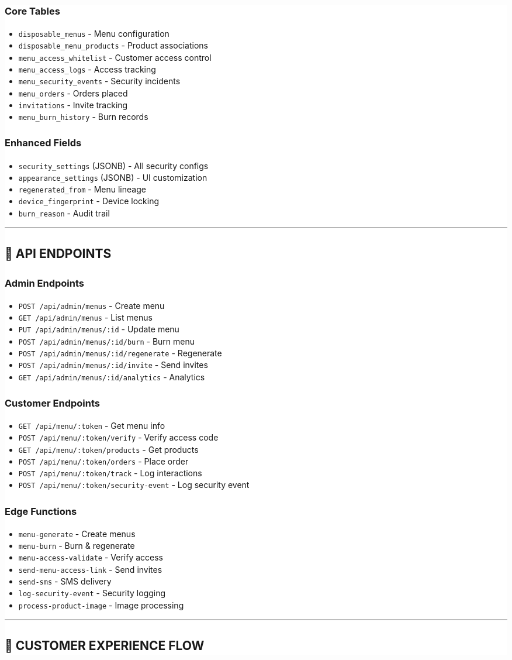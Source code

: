### Core Tables
- `disposable_menus` - Menu configuration
- `disposable_menu_products` - Product associations
- `menu_access_whitelist` - Customer access control
- `menu_access_logs` - Access tracking
- `menu_security_events` - Security incidents
- `menu_orders` - Orders placed
- `invitations` - Invite tracking
- `menu_burn_history` - Burn records

### Enhanced Fields
- `security_settings` (JSONB) - All security configs
- `appearance_settings` (JSONB) - UI customization
- `regenerated_from` - Menu lineage
- `device_fingerprint` - Device locking
- `burn_reason` - Audit trail

---

## 🚀 API ENDPOINTS

### Admin Endpoints
- `POST /api/admin/menus` - Create menu
- `GET /api/admin/menus` - List menus
- `PUT /api/admin/menus/:id` - Update menu
- `POST /api/admin/menus/:id/burn` - Burn menu
- `POST /api/admin/menus/:id/regenerate` - Regenerate
- `POST /api/admin/menus/:id/invite` - Send invites
- `GET /api/admin/menus/:id/analytics` - Analytics

### Customer Endpoints
- `GET /api/menu/:token` - Get menu info
- `POST /api/menu/:token/verify` - Verify access code
- `GET /api/menu/:token/products` - Get products
- `POST /api/menu/:token/orders` - Place order
- `POST /api/menu/:token/track` - Log interactions
- `POST /api/menu/:token/security-event` - Log security event

### Edge Functions
- `menu-generate` - Create menus
- `menu-burn` - Burn & regenerate
- `menu-access-validate` - Verify access
- `send-menu-access-link` - Send invites
- `send-sms` - SMS delivery
- `log-security-event` - Security logging
- `process-product-image` - Image processing

---

## 📱 CUSTOMER EXPERIENCE FLOW
